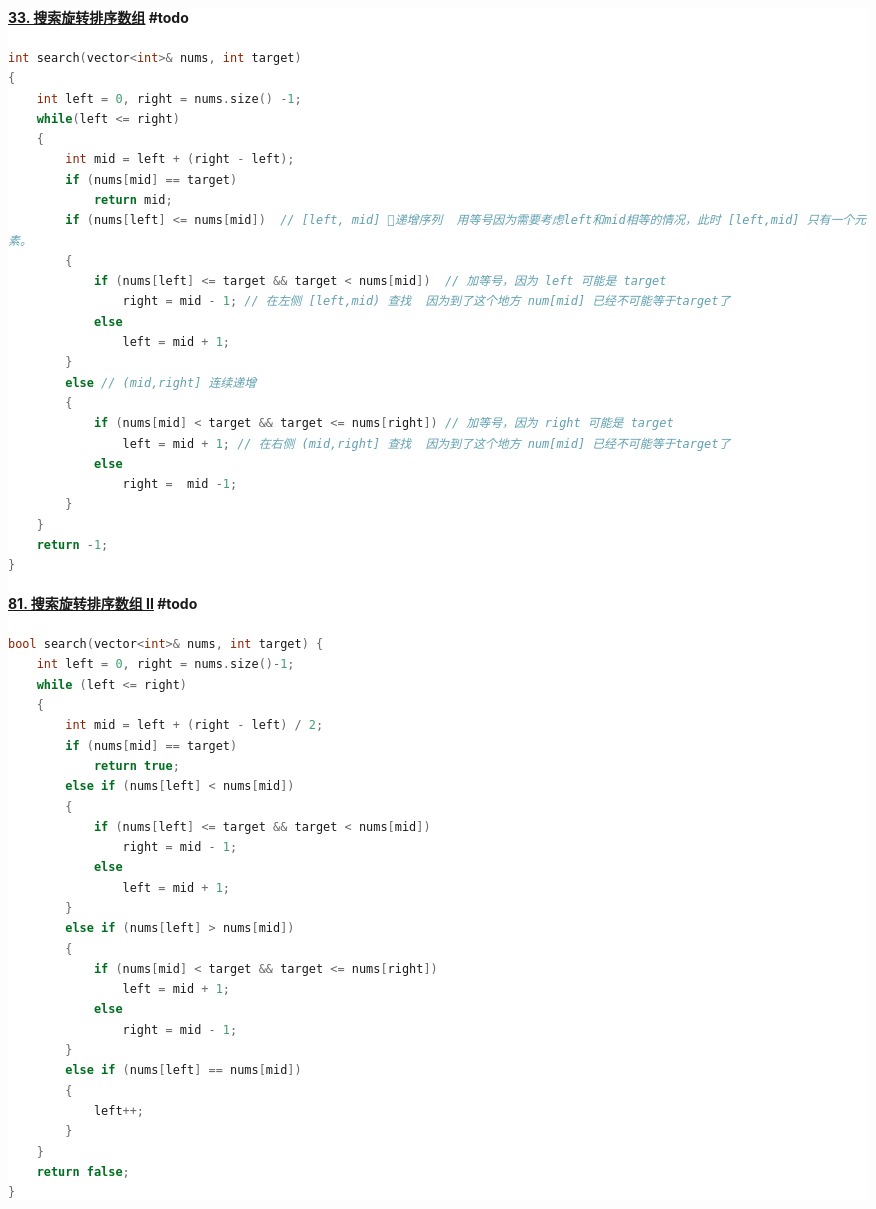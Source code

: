 #### [33. 搜索旋转排序数组](https://leetcode-cn.com/problems/search-in-rotated-sorted-array/ ) #todo
  
```c++
int search(vector<int>& nums, int target) 
{
    int left = 0, right = nums.size() -1;
    while(left <= right)
    {
        int mid = left + (right - left);
        if (nums[mid] == target)
            return mid;
        if (nums[left] <= nums[mid])  // [left, mid] 递增序列  用等号因为需要考虑left和mid相等的情况，此时 [left,mid] 只有一个元素。
        {
            if (nums[left] <= target && target < nums[mid])  // 加等号，因为 left 可能是 target
                right = mid - 1; // 在左侧 [left,mid) 查找  因为到了这个地方 num[mid] 已经不可能等于target了
            else
                left = mid + 1;
        }
        else // (mid,right] 连续递增
        {
            if (nums[mid] < target && target <= nums[right]) // 加等号，因为 right 可能是 target
                left = mid + 1; // 在右侧 (mid,right] 查找  因为到了这个地方 num[mid] 已经不可能等于target了
            else  
                right =  mid -1;
        }
    }
    return -1;
}
```
  
#### [81. 搜索旋转排序数组 II](https://leetcode-cn.com/problems/search-in-rotated-sorted-array-ii/ )  #todo
  
```c++
bool search(vector<int>& nums, int target) {
    int left = 0, right = nums.size()-1;
    while (left <= right)
    {
        int mid = left + (right - left) / 2;
        if (nums[mid] == target)
            return true;
        else if (nums[left] < nums[mid])
        {
            if (nums[left] <= target && target < nums[mid])
                right = mid - 1;
            else 
                left = mid + 1;
        }
        else if (nums[left] > nums[mid])
        {
            if (nums[mid] < target && target <= nums[right])
                left = mid + 1;
            else 
                right = mid - 1;
        }
        else if (nums[left] == nums[mid])
        {
            left++;
        }
    }
    return false;
}
```